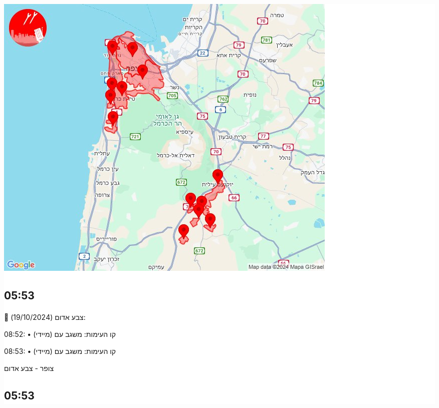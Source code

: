 ![Photo](images/31225.jpg)

## 05:53

🔴 צבע אדום (19/10/2024):

08:52:
• קו העימות: משגב עם (מיידי)

08:53:
• קו העימות: משגב עם (מיידי)

צופר - צבע אדום

## 05:53
